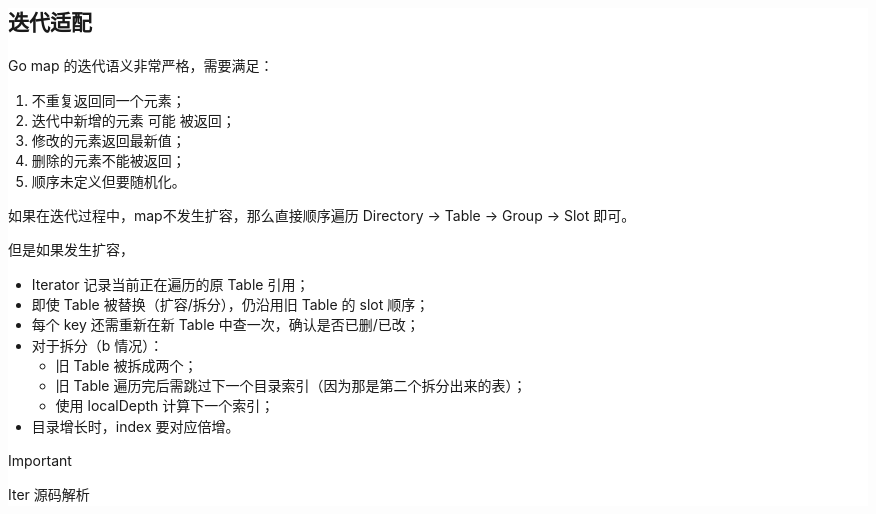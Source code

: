## 迭代适配

Go map 的迭代语义非常严格，需要满足：

1. 不重复返回同一个元素；
2. 迭代中新增的元素 可能 被返回；
3. 修改的元素返回最新值；
4. 删除的元素不能被返回；
5. 顺序未定义但要随机化。

如果在迭代过程中，map不发生扩容，那么直接顺序遍历 Directory → Table → Group → Slot 即可。

但是如果发生扩容，
- Iterator 记录当前正在遍历的原 Table 引用；
- 即使 Table 被替换（扩容/拆分），仍沿用旧 Table 的 slot 顺序；
- 每个 key 还需重新在新 Table 中查一次，确认是否已删/已改；
- 对于拆分（b 情况）：
	- 旧 Table 被拆成两个；
	- 旧 Table 遍历完后需跳过下一个目录索引（因为那是第二个拆分出来的表）；
	- 使用 localDepth 计算下一个索引；
- 目录增长时，index 要对应倍增。

> [!IMPORTANT]
Iter 源码解析
